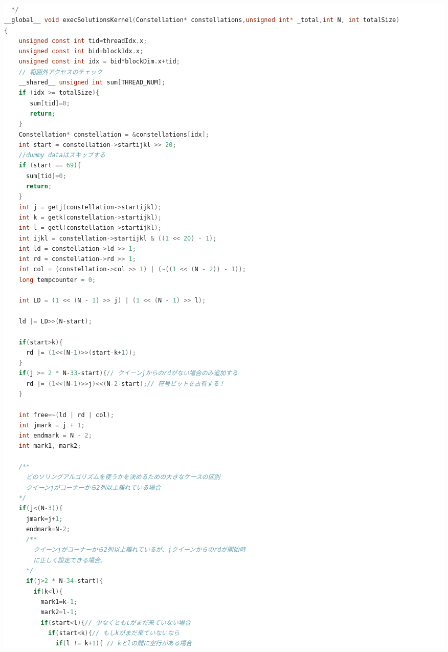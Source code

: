 ``` c :
  */
__global__ void execSolutionsKernel(Constellation* constellations,unsigned int* _total,int N, int totalSize)
{
    unsigned const int tid=threadIdx.x;
    unsigned const int bid=blockIdx.x;
    unsigned const int idx = bid*blockDim.x+tid;
    // 範囲外アクセスのチェック
    __shared__ unsigned int sum[THREAD_NUM];
    if (idx >= totalSize){
       sum[tid]=0;
       return;
    }
    Constellation* constellation = &constellations[idx];
    int start = constellation->startijkl >> 20;
    //dummy dataはスキップする
    if (start == 69){
      sum[tid]=0;
      return;
    } 
    int j = getj(constellation->startijkl);
    int k = getk(constellation->startijkl);
    int l = getl(constellation->startijkl);
    int ijkl = constellation->startijkl & ((1 << 20) - 1);
    int ld = constellation->ld >> 1;
    int rd = constellation->rd >> 1;
    int col = (constellation->col >> 1) | (~((1 << (N - 2)) - 1));
    long tempcounter = 0;

    int LD = (1 << (N - 1) >> j) | (1 << (N - 1) >> l);

    ld |= LD>>(N-start);

    if(start>k){
      rd |= (1<<(N-1)>>(start-k+1));
    }
    if(j >= 2 * N-33-start){// クイーンjからのrdがない場合のみ追加する
      rd |= (1<<(N-1)>>j)<<(N-2-start);// 符号ビットを占有する！
    }

    int free=~(ld | rd | col);
    int jmark = j + 1;
    int endmark = N - 2;
    int mark1, mark2;

    /**
      どのソリングアルゴリズムを使うかを決めるための大きなケースの区別
      クイーンjがコーナーから2列以上離れている場合
    */
    if(j<(N-3)){
      jmark=j+1;
      endmark=N-2;
      /**
        クイーンjがコーナーから2列以上離れているが、jクイーンからのrdが開始時
        に正しく設定できる場合。
      */
      if(j>2 * N-34-start){
        if(k<l){
          mark1=k-1;
          mark2=l-1;
          if(start<l){// 少なくともlがまだ来ていない場合
            if(start<k){// もしkがまだ来ていないなら
              if(l != k+1){ // kとlの間に空行がある場合
```